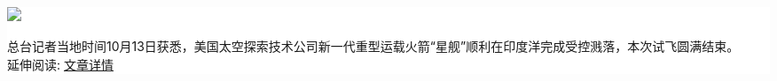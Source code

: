 <img src="https://p4.img.cctvpic.com/photoworkspace/2025/10/14/2025101409140284948.jpg" />   

总台记者当地时间10月13日获悉，美国太空探索技术公司新一代重型运载火箭“星舰”顺利在印度洋完成受控溅落，本次试飞圆满结束。   
延伸阅读: [文章详情](https://news.cctv.com/2025/10/14/ARTI8s3dtwkdxKSaCii3JqOg251014.shtml)   

<qrcode title="美“星舰”第11次试飞成功着陆 完成关键回收测试" image="https://p4.img.cctvpic.com/photoworkspace/2025/10/14/2025101409140284948.jpg" />   

